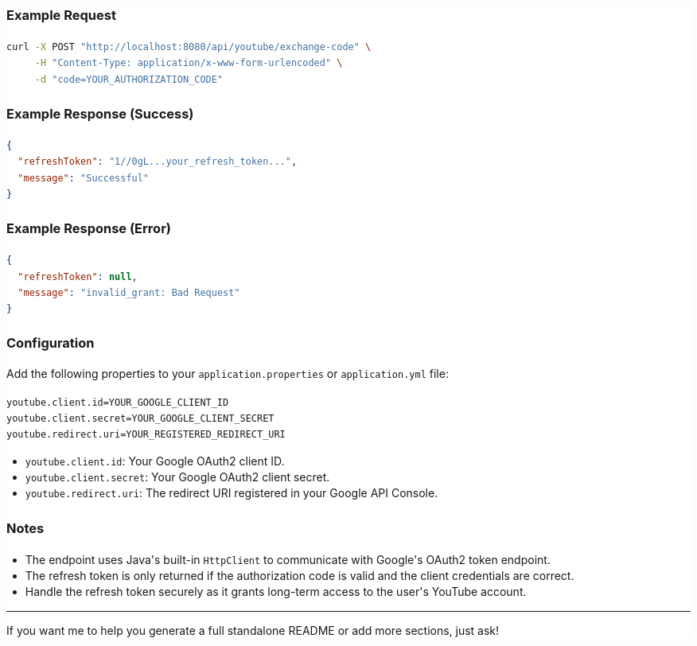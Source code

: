 ### Example Request

```bash
curl -X POST "http://localhost:8080/api/youtube/exchange-code" \
     -H "Content-Type: application/x-www-form-urlencoded" \
     -d "code=YOUR_AUTHORIZATION_CODE"
```

### Example Response (Success)

```json
{
  "refreshToken": "1//0gL...your_refresh_token...",
  "message": "Successful"
}
```

### Example Response (Error)

```json
{
  "refreshToken": null,
  "message": "invalid_grant: Bad Request"
}
```

### Configuration

Add the following properties to your `application.properties` or `application.yml` file:

```properties
youtube.client.id=YOUR_GOOGLE_CLIENT_ID
youtube.client.secret=YOUR_GOOGLE_CLIENT_SECRET
youtube.redirect.uri=YOUR_REGISTERED_REDIRECT_URI
```

- `youtube.client.id`: Your Google OAuth2 client ID.
- `youtube.client.secret`: Your Google OAuth2 client secret.
- `youtube.redirect.uri`: The redirect URI registered in your Google API Console.

### Notes

- The endpoint uses Java's built-in `HttpClient` to communicate with Google's OAuth2 token endpoint.
- The refresh token is only returned if the authorization code is valid and the client credentials are correct.
- Handle the refresh token securely as it grants long-term access to the user's YouTube account.

---

If you want me to help you generate a full standalone README or add more sections, just ask!